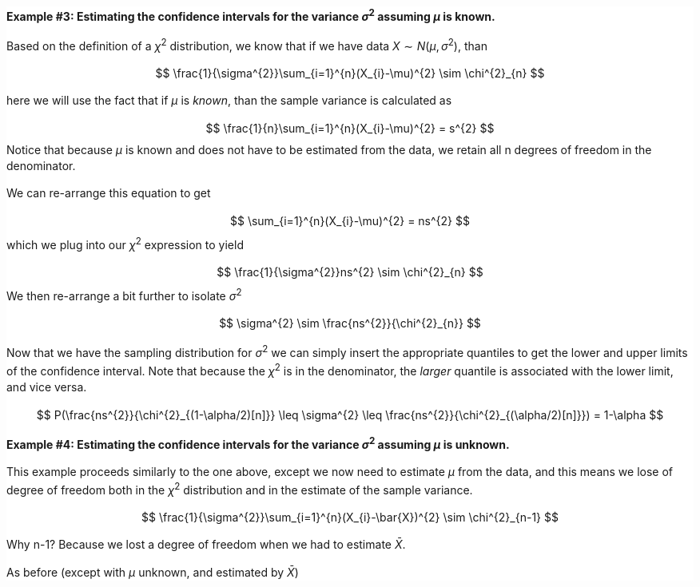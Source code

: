 **Example #3: Estimating the confidence intervals for the variance $\sigma^{2}$ assuming $\mu$ is known.**

Based on the definition of a $\chi^{2}$ distribution, we know that if we have data $X \sim N(\mu,\sigma^{2})$, than 

$$
\frac{1}{\sigma^{2}}\sum_{i=1}^{n}(X_{i}-\mu)^{2} \sim \chi^{2}_{n}
$$

here we will use the fact that if $\mu$ is *known*, than the sample variance is calculated as

$$
\frac{1}{n}\sum_{i=1}^{n}(X_{i}-\mu)^{2} = s^{2}
$$
Notice that because $\mu$ is known and does not have to be estimated from the data, we retain all n degrees of freedom in the denominator.

We can re-arrange this equation to get

$$
\sum_{i=1}^{n}(X_{i}-\mu)^{2} = ns^{2}
$$
which we plug into our $\chi^{2}$ expression to yield

$$
\frac{1}{\sigma^{2}}ns^{2} \sim \chi^{2}_{n}
$$
We then re-arrange a bit further to isolate $\sigma^{2}$

$$
\sigma^{2} \sim \frac{ns^{2}}{\chi^{2}_{n}}
$$

Now that we have the sampling distribution for $\sigma^{2}$ we can simply insert the appropriate quantiles to get the lower and upper limits of the confidence interval. Note that because the $\chi^{2}$ is in the denominator, the *larger* quantile is associated with the lower limit, and vice versa.

$$
P(\frac{ns^{2}}{\chi^{2}_{(1-\alpha/2)[n]}} \leq \sigma^{2} \leq \frac{ns^{2}}{\chi^{2}_{(\alpha/2)[n]}}) = 1-\alpha
$$

**Example #4: Estimating the confidence intervals for the variance $\sigma^{2}$ assuming $\mu$ is unknown.**

This example proceeds similarly to the one above, except we now need to estimate $\mu$ from the data, and this means we lose of degree of freedom both in the $\chi^{2}$ distribution and in the estimate of the sample variance.

$$
\frac{1}{\sigma^{2}}\sum_{i=1}^{n}(X_{i}-\bar{X})^{2} \sim \chi^{2}_{n-1}
$$

Why n-1? Because we lost a degree of freedom when we had to estimate $\bar{X}$.

As before (except with $\mu$ unknown, and estimated by $\bar{X}$)
